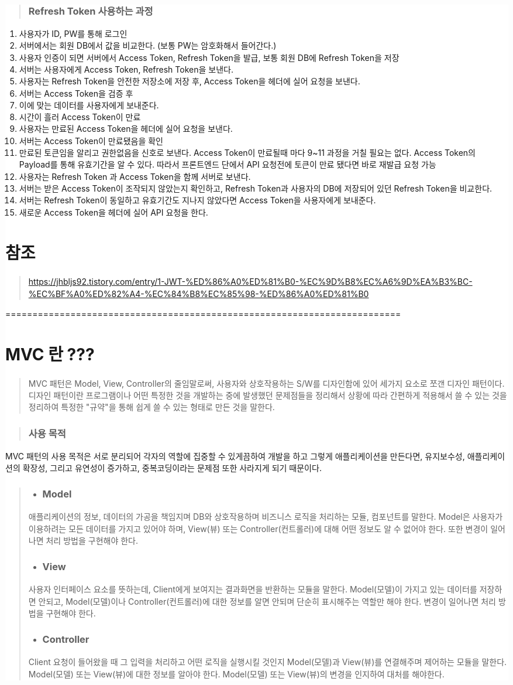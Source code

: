 > ### Refresh Token 사용하는 과정
1. 사용자가 ID, PW를 통해 로그인
2. 서버에서는 회원 DB에서 값을 비교한다. (보통 PW는 암호화해서 들어간다.)
3. 사용자 인증이 되면 서버에서 Access Token, Refresh Token을 발급, 보통 회원 DB에 Refresh Token을 저장
4. 서버는 사용자에게 Access Token, Refresh Token을 보낸다.
5. 사용자는 Refresh Token을 안전한 저장소에 저장 후, Access Token을 헤더에 실어 요청을 보낸다.
6. 서버는 Access Token을 검증 후
7. 이에 맞는 데이터를 사용자에게 보내준다.
8. 시간이 흘러 Access Token이 만료
9. 사용자는 만료된 Access Token을 헤더에 실어 요청을 보낸다.
10. 서버는 Access Token이 만료됐음을 확인
11. 만료된 토큰임을 알리고 권한없음을 신호로 보낸다.
     Access Token이 만료될때 마다 9~11 과정을 거칠 필요는 없다.
     Access Token의 Payload를 통해 유효기간을 알 수 있다.
     따라서 프론트엔드 단에서 API 요청전에 토큰이 만료 됐다면 바로 재발급 요청 가능
12. 사용자는 Refresh Token 과 Access Token을 함께 서버로 보낸다.
13. 서버는 받은 Access Token이 조작되지 않았는지 확인하고,
      Refresh Token과 사용자의 DB에 저장되어 있던 Refresh Token을 비교한다.
14. 서버는 Refresh Token이 동일하고 유효기간도 지나지 않았다면 Access Token을 사용자에게 보내준다.
15. 새로운 Access Token을 헤더에 실어 API 요청을 한다.

# 참조

>https://jhbljs92.tistory.com/entry/1-JWT-%ED%86%A0%ED%81%B0-%EC%9D%B8%EC%A6%9D%EA%B3%BC-%EC%BF%A0%ED%82%A4-%EC%84%B8%EC%85%98-%ED%86%A0%ED%81%B0

=========================================================================


# MVC 란 ???

>MVC 패턴은 Model, View, Controller의 줄임말로써, 사용자와 상호작용하는 S/W를 디자인함에 있어 세가지 요소로 쪼갠 디자인 패턴이다.
디자인 패턴이란 프로그램이나 어떤 특정한 것을 개발하는 중에 발생했던 문제점들을 정리해서 상황에 따라 간편하게 적용해서 쓸 수 있는 것을 정리하여 특정한 "규약"을 통해 쉽게 쓸 수 있는 형태로 만든 것을 말한다.

> ### 사용 목적
MVC 패턴의 사용 목적은 서로 분리되어 각자의 역할에 집중할 수 있게끔하여 개발을 하고 그렇게 애플리케이션을 만든다면, 유지보수성, 애플리케이션의 확장성, 그리고 유연성이 증가하고, 중복코딩이라는 문제점 또한 사라지게 되기 때문이다.

>- ### Model
> 애플리케이션의 정보, 데이터의 가공을 책임지며 DB와 상호작용하며 비즈니스 로직을 처리하는 모듈, 컴포넌트를 말한다.
Model은 사용자가 이용하려는 모든 데이터를 가지고 있어야 하며, View(뷰) 또는 Controller(컨트롤러)에 대해 어떤 정보도 알 수 없어야 한다. 또한 변경이 일어나면 처리 방법을 구현해야 한다.
>
>
> - ### View
> 사용자 인터페이스 요소를 뜻하는데, Client에게 보여지는 결과화면을 반환하는 모듈을 말한다.
Model(모델)이 가지고 있는 데이터를 저장하면 안되고, Model(모델)이나 Controller(컨트롤러)에 대한 정보를 알면 안되며 단순히 표시해주는 역할만 해야 한다. 변경이 일어나면 처리 방법을 구현해야 한다.
> 
>
> - ### Controller
>Client 요청이 들어왔을 때 그 입력을 처리하고 어떤 로직을 실행시킬 것인지 Model(모델)과 View(뷰)를 연결해주며 제어하는 모듈을 말한다.
>Model(모델) 또는 View(뷰)에 대한 정보를 알아야 한다. Model(모델) 또는 View(뷰)의 변경을 인지하여 대처를 해야한다.

